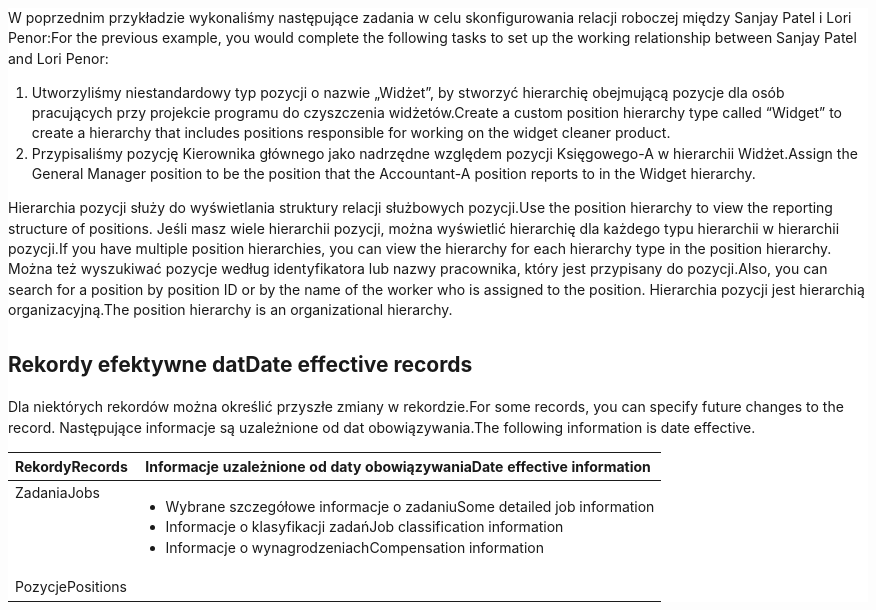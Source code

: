 <span data-ttu-id="cc6bf-207">W poprzednim przykładzie wykonaliśmy następujące zadania w celu skonfigurowania relacji roboczej między Sanjay Patel i Lori Penor:</span><span class="sxs-lookup"><span data-stu-id="cc6bf-207">For the previous example, you would complete the following tasks to set up the working relationship between Sanjay Patel and Lori Penor:</span></span>
1.  <span data-ttu-id="cc6bf-208">Utworzyliśmy niestandardowy typ pozycji o nazwie „Widżet”, by stworzyć hierarchię obejmującą pozycje dla osób pracujących przy projekcie programu do czyszczenia widżetów.</span><span class="sxs-lookup"><span data-stu-id="cc6bf-208">Create a custom position hierarchy type called “Widget” to create a hierarchy that includes positions responsible for working on the widget cleaner product.</span></span>
2.  <span data-ttu-id="cc6bf-209">Przypisaliśmy pozycję Kierownika głównego jako nadrzędne względem pozycji Księgowego-A w hierarchii Widżet.</span><span class="sxs-lookup"><span data-stu-id="cc6bf-209">Assign the General Manager position to be the position that the Accountant-A position reports to in the Widget hierarchy.</span></span>

<span data-ttu-id="cc6bf-210">Hierarchia pozycji służy do wyświetlania struktury relacji służbowych pozycji.</span><span class="sxs-lookup"><span data-stu-id="cc6bf-210">Use the position hierarchy to view the reporting structure of positions.</span></span> <span data-ttu-id="cc6bf-211">Jeśli masz wiele hierarchii pozycji, można wyświetlić hierarchię dla każdego typu hierarchii w hierarchii pozycji.</span><span class="sxs-lookup"><span data-stu-id="cc6bf-211">If you have multiple position hierarchies, you can view the hierarchy for each hierarchy type in the position hierarchy.</span></span> <span data-ttu-id="cc6bf-212">Można też wyszukiwać pozycje według identyfikatora lub nazwy pracownika, który jest przypisany do pozycji.</span><span class="sxs-lookup"><span data-stu-id="cc6bf-212">Also, you can search for a position by position ID or by the name of the worker who is assigned to the position.</span></span> <span data-ttu-id="cc6bf-213">Hierarchia pozycji jest hierarchią organizacyjną.</span><span class="sxs-lookup"><span data-stu-id="cc6bf-213">The position hierarchy is an organizational hierarchy.</span></span>

## <a name="date-effective-records"></a><span data-ttu-id="cc6bf-214">Rekordy efektywne dat</span><span class="sxs-lookup"><span data-stu-id="cc6bf-214">Date effective records</span></span>
<span data-ttu-id="cc6bf-215">Dla niektórych rekordów można określić przyszłe zmiany w rekordzie.</span><span class="sxs-lookup"><span data-stu-id="cc6bf-215">For some records, you can specify future changes to the record.</span></span> <span data-ttu-id="cc6bf-216">Następujące informacje są uzależnione od dat obowiązywania.</span><span class="sxs-lookup"><span data-stu-id="cc6bf-216">The following information is date effective.</span></span>

<table>
<thead>
<tr class="header">
<th><span data-ttu-id="cc6bf-217">Rekordy</span><span class="sxs-lookup"><span data-stu-id="cc6bf-217">Records</span></span></th>
<th><span data-ttu-id="cc6bf-218">Informacje uzależnione od daty obowiązywania</span><span class="sxs-lookup"><span data-stu-id="cc6bf-218">Date effective information</span></span></th>
</tr>
</thead>
<tbody>
<tr class="odd">
<td><span data-ttu-id="cc6bf-219">Zadania</span><span class="sxs-lookup"><span data-stu-id="cc6bf-219">Jobs</span></span></td>
<td><ul>
<li><span data-ttu-id="cc6bf-220">Wybrane szczegółowe informacje o zadaniu</span><span class="sxs-lookup"><span data-stu-id="cc6bf-220">Some detailed job information</span></span></li>
<li><span data-ttu-id="cc6bf-221">Informacje o klasyfikacji zadań</span><span class="sxs-lookup"><span data-stu-id="cc6bf-221">Job classification information</span></span></li>
<li><span data-ttu-id="cc6bf-222">Informacje o wynagrodzeniach</span><span class="sxs-lookup"><span data-stu-id="cc6bf-222">Compensation information</span></span></li>
</ul></td>
</tr>
<tr class="even">
<td><span data-ttu-id="cc6bf-223">Pozycje</span><span class="sxs-lookup"><span data-stu-id="cc6bf-223">Positions</span></span></td>
<td><ul>